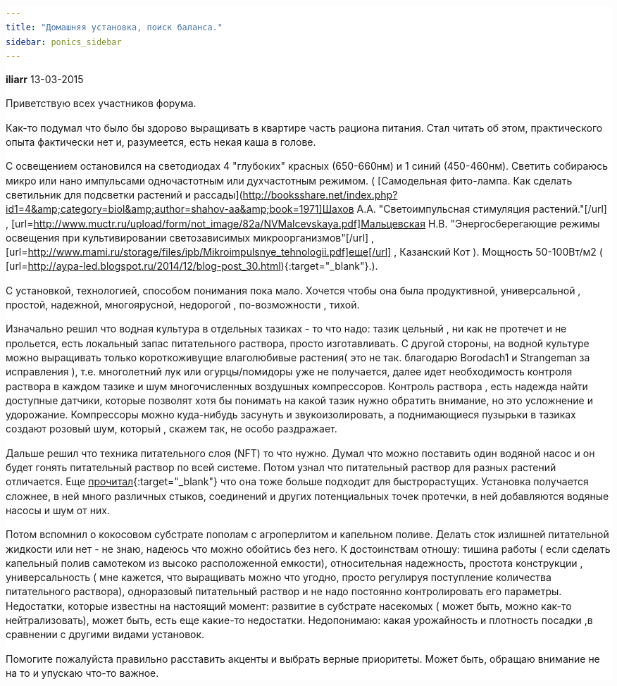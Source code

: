 ```yaml
---
title: "Домашняя установка, поиск баланса."
sidebar: ponics_sidebar
---
```


**iliarr** 13-03-2015

Приветствую всех участников форума. 

Как-то подумал что было бы здорово выращивать в квартире часть рациона питания. Стал читать об этом, практического опыта фактически нет и, разумеется, есть некая каша в голове. 

С освещением остановился на светодиодах 4 "глубоких" красных (650-660нм) и 1 синий (450-460нм). Светить собираюсь микро или нано импульсами одночастотным или духчастотным режимом. ( [Самодельная фито-лампа. Как сделать светильник для подсветки растений и рассады](http://booksshare.net/index.php?id1=4&amp;category=biol&amp;author=shahov-aa&amp;book=1971]Шахов А.А. "Светоимпульсная стимуляция растений."[/url] , [url=http://www.muctr.ru/upload/form/not_image/82a/NVMalcevskaya.pdf]Мальцевская Н.В. "Энергосберегающие режимы освещения при культивировании светозависимых микроорганизмов"[/url] , [url=http://www.mami.ru/storage/files/ipb/Mikroimpulsnye_tehnologii.pdf]еще[/url] , Казанский Кот ). Мощность 50-100Вт/м2 ( [url=http://aypa-led.blogspot.ru/2014/12/blog-post_30.html){:target="_blank"}.).

С установкой, технологией, способом понимания пока мало. Хочется чтобы она была продуктивной, универсальной , простой, надежной, многоярусной, недорогой , по-возможности , тихой. 

Изначально решил что водная культура в отдельных тазиках - то что надо: тазик цельный , ни как не протечет и не прольется, есть локальный запас питательного раствора, просто изготавливать. С другой стороны, на водной культуре можно выращивать только короткоживущие влаголюбивые растения( это не так. благодарю Borodach1 и Strangeman за исправления ), т.е. многолетний лук или огурцы/помидоры уже не получается, далее идет необходимость контроля раствора в каждом тазике и шум многочисленных воздушных компрессоров. Контроль раствора , есть надежда найти доступные датчики, которые позволят хотя бы понимать на какой тазик нужно обратить внимание, но это усложнение и удорожание. Компрессоры можно куда-нибудь засунуть и звукоизолировать, а поднимающиеся пузырьки в тазиках создают розовый шум, который , скажем так, не особо раздражает. 

Дальше решил что техника питательного слоя (NFT) то что нужно. Думал что можно поставить один водяной насос и он будет гонять питательный раствор по всей системе. Потом узнал что питательный раствор для разных растений отличается. Еще [прочитал](http://hydroponeast.com/ru/predydushhie-vypuski/11-2012/chto-proishodit-v-nft-zhelobke){:target="_blank"} что она тоже больше подходит для быстрорастущих. Установка получается сложнее, в ней много различных стыков, соединений и других потенциальных точек протечки, в ней добавляются водяные насосы и шум от них. 

Потом вспомнил о кокосовом субстрате пополам с агроперлитом и капельном поливе. Делать сток излишней питательной жидкости или нет - не знаю, надеюсь что можно обойтись без него. К достоинствам отношу: тишина работы ( если сделать капельный полив самотеком из высоко расположенной емкости), относительная надежность, простота конструкции , универсальность ( мне кажется, что выращивать можно что угодно, просто регулируя поступление количества питательного раствора), одноразовый питательный раствор и не надо постоянно контролировать его параметры. Недостатки, которые известны на настоящий момент: развитие в субстрате насекомых ( может быть, можно как-то нейтрализовать), может быть, есть еще какие-то недостатки. Недопонимаю: какая урожайность и плотность посадки ,в сравнении с другими видами установок. 

Помогите пожалуйста правильно расставить акценты и выбрать верные приоритеты. Может быть, обращаю внимание не на то и упускаю что-то важное.

